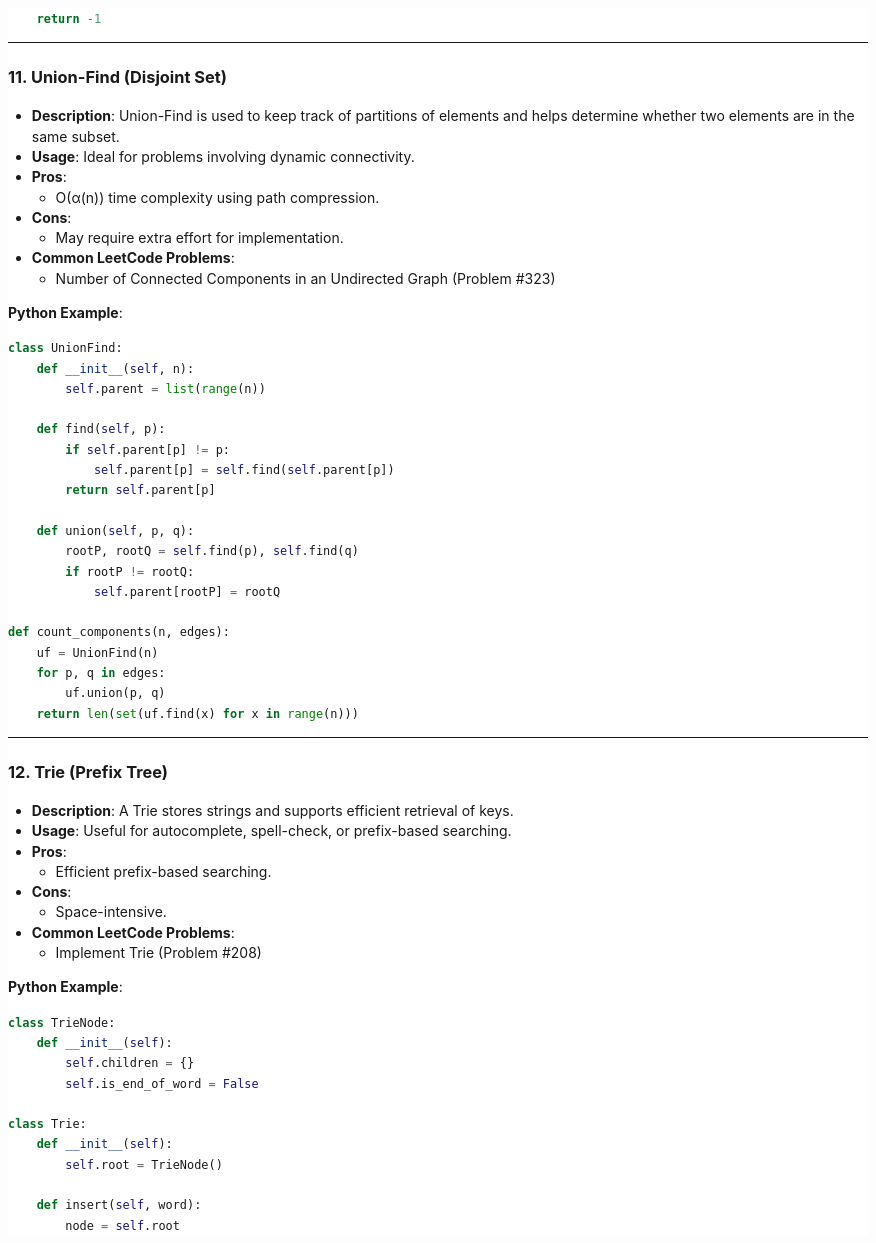 ```python
    return -1
```

---

### 11. **Union-Find (Disjoint Set)**
- **Description**: Union-Find is used to keep track of partitions of elements and helps determine whether two elements are in the same subset.
- **Usage**: Ideal for problems involving dynamic connectivity.
- **Pros**: 
  - O(α(n)) time complexity using path compression.
- **Cons**: 
  - May require extra effort for implementation.
- **Common LeetCode Problems**:
  - Number of Connected Components in an Undirected Graph (Problem #323)

**Python Example**:
```python
class UnionFind:
    def __init__(self, n):
        self.parent = list(range(n))
    
    def find(self, p):
        if self.parent[p] != p:
            self.parent[p] = self.find(self.parent[p])
        return self.parent[p]
    
    def union(self, p, q):
        rootP, rootQ = self.find(p), self.find(q)
        if rootP != rootQ:
            self.parent[rootP] = rootQ

def count_components(n, edges):
    uf = UnionFind(n)
    for p, q in edges:
        uf.union(p, q)
    return len(set(uf.find(x) for x in range(n)))
```

---

### 12. **Trie (Prefix Tree)**
- **Description**: A Trie stores strings and supports efficient retrieval of keys.
- **Usage**: Useful for autocomplete, spell-check, or prefix-based searching.
- **Pros**: 
  - Efficient prefix-based searching.
- **Cons**: 
  - Space-intensive.
- **Common LeetCode Problems**:
  - Implement Trie (Problem #208)

**Python Example**:
```python
class TrieNode:
    def __init__(self):
        self.children = {}
        self.is_end_of_word = False

class Trie:
    def __init__(self):
        self.root = TrieNode()

    def insert(self, word):
        node = self.root
```